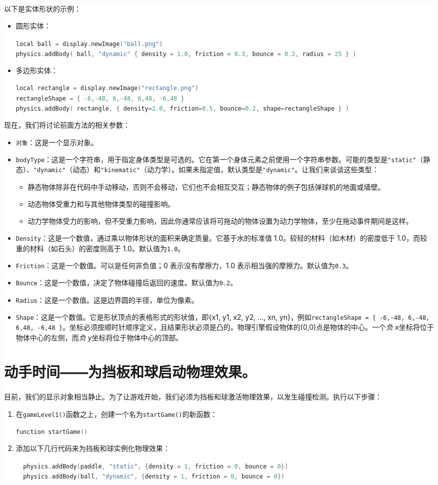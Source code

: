 以下是实体形状的示例：

+   圆形实体：

    ```kt
    local ball = display.newImage("ball.png")
    physics.addBody( ball, "dynamic" { density = 1.0, friction = 0.3, bounce = 0.2, radius = 25 } )
    ```

+   多边形实体：

    ```kt
    local rectangle = display.newImage("rectangle.png")
    rectangleShape = { -6,-48, 6,-48, 6,48, -6,48 }
    physics.addBody( rectangle, { density=2.0, friction=0.5, bounce=0.2, shape=rectangleShape } )
    ```

现在，我们将讨论前面方法的相关参数：

+   `对象`：这是一个显示对象。

+   `bodyType`：这是一个字符串，用于指定身体类型是可选的。它在第一个身体元素之前使用一个字符串参数。可能的类型是`"static"`（静态）、`"dynamic"`（动态）和`"kinematic"`（动力学）。如果未指定值，默认类型是`"dynamic"`。让我们来谈谈这些类型：

    +   静态物体除非在代码中手动移动，否则不会移动，它们也不会相互交互；静态物体的例子包括弹球机的地面或墙壁。

    +   动态物体受重力和与其他物体类型的碰撞影响。

    +   动力学物体受力的影响，但不受重力影响，因此你通常应该将可拖动的物体设置为动力学物体，至少在拖动事件期间是这样。

+   `Density`：这是一个数值，通过乘以物体形状的面积来确定质量。它基于水的标准值 1.0。较轻的材料（如木材）的密度低于 1.0，而较重的材料（如石头）的密度则高于 1.0。默认值为`1.0`。

+   `Friction`：这是一个数值。可以是任何非负值；0 表示没有摩擦力，1.0 表示相当强的摩擦力。默认值为`0.3`。

+   `Bounce`：这是一个数值，决定了物体碰撞后返回的速度。默认值为`0.2`。

+   `Radius`：这是一个数值。这是边界圆的半径，单位为像素。

+   `Shape`：这是一个数值。它是形状顶点的表格形式的形状值，即{x1, y1, x2, y2, …, xn, yn}，例如`rectangleShape = { -6,-48, 6,-48, 6,48, -6,48 }`。坐标必须按顺时针顺序定义，且结果形状必须是凸的。物理引擎假设物体的(0,0)点是物体的中心。一个*负 x*坐标将位于物体中心的左侧，而*负 y*坐标将位于物体中心的顶部。

# 动手时间——为挡板和球启动物理效果。

目前，我们的显示对象相当静止。为了让游戏开始，我们必须为挡板和球激活物理效果，以发生碰撞检测。执行以下步骤：

1.  在`gameLevel1()`函数之上，创建一个名为`startGame()`的新函数：

    ```kt
    function startGame()
    ```

1.  添加以下几行代码来为挡板和球实例化物理效果：

    ```kt
      physics.addBody(paddle, "static", {density = 1, friction = 0, bounce = 0})
      physics.addBody(ball, "dynamic", {density = 1, friction = 0, bounce = 0})
    ```
